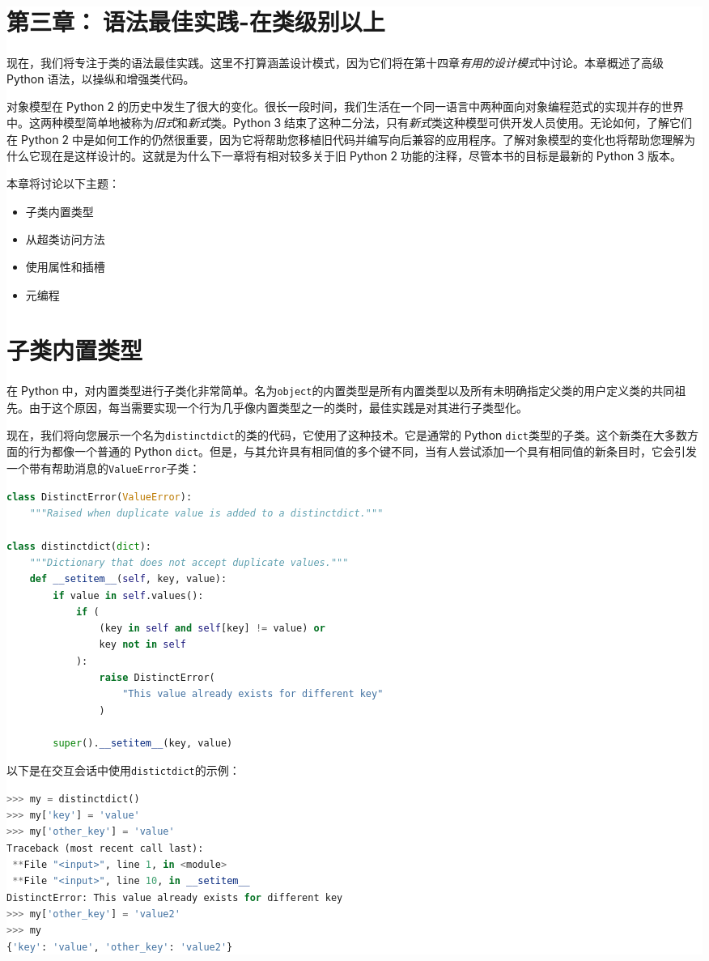# 第三章： 语法最佳实践-在类级别以上

现在，我们将专注于类的语法最佳实践。这里不打算涵盖设计模式，因为它们将在第十四章*有用的设计模式*中讨论。本章概述了高级 Python 语法，以操纵和增强类代码。

对象模型在 Python 2 的历史中发生了很大的变化。很长一段时间，我们生活在一个同一语言中两种面向对象编程范式的实现并存的世界中。这两种模型简单地被称为*旧式*和*新式*类。Python 3 结束了这种二分法，只有*新式*类这种模型可供开发人员使用。无论如何，了解它们在 Python 2 中是如何工作的仍然很重要，因为它将帮助您移植旧代码并编写向后兼容的应用程序。了解对象模型的变化也将帮助您理解为什么它现在是这样设计的。这就是为什么下一章将有相对较多关于旧 Python 2 功能的注释，尽管本书的目标是最新的 Python 3 版本。

本章将讨论以下主题：

+   子类内置类型

+   从超类访问方法

+   使用属性和插槽

+   元编程

# 子类内置类型

在 Python 中，对内置类型进行子类化非常简单。名为`object`的内置类型是所有内置类型以及所有未明确指定父类的用户定义类的共同祖先。由于这个原因，每当需要实现一个行为几乎像内置类型之一的类时，最佳实践是对其进行子类型化。

现在，我们将向您展示一个名为`distinctdict`的类的代码，它使用了这种技术。它是通常的 Python `dict`类型的子类。这个新类在大多数方面的行为都像一个普通的 Python `dict`。但是，与其允许具有相同值的多个键不同，当有人尝试添加一个具有相同值的新条目时，它会引发一个带有帮助消息的`ValueError`子类：

```py
class DistinctError(ValueError):
    """Raised when duplicate value is added to a distinctdict."""

class distinctdict(dict):
    """Dictionary that does not accept duplicate values."""
    def __setitem__(self, key, value):
        if value in self.values():
            if (
                (key in self and self[key] != value) or
                key not in self
            ):
                raise DistinctError(
                    "This value already exists for different key"
                )

        super().__setitem__(key, value)
```

以下是在交互会话中使用`distictdict`的示例：

```py
>>> my = distinctdict()
>>> my['key'] = 'value'
>>> my['other_key'] = 'value'
Traceback (most recent call last):
 **File "<input>", line 1, in <module>
 **File "<input>", line 10, in __setitem__
DistinctError: This value already exists for different key
>>> my['other_key'] = 'value2'
>>> my
{'key': 'value', 'other_key': 'value2'}

```
